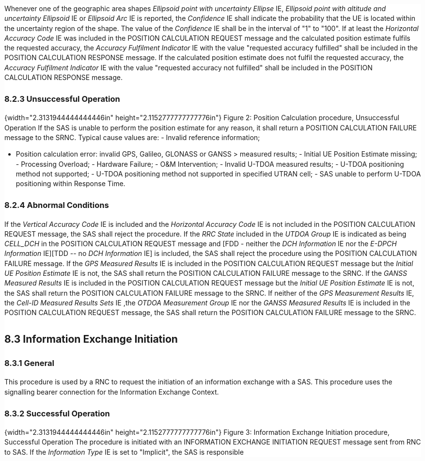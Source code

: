 Whenever one of the geographic area shapes _Ellipsoid point with uncertainty
Ellipse_ IE, _Ellipsoid point with altitude and uncertainty Ellipsoid_ IE or
_Ellipsoid Arc_ IE is reported, the _Confidence_ IE shall indicate the
probability that the UE is located within the uncertainty region of the shape.
The value of the _Confidence_ IE shall be in the interval of \"1\" to \"100\".
If at least the _Horizontal Accuracy Code_ IE was included in the POSITION
CALCULATION REQUEST message and the calculated position estimate fulfils the
requested accuracy, the _Accuracy Fulfilment Indicator_ IE with the value
\"requested accuracy fulfilled\" shall be included in the POSITION CALCULATION
RESPONSE message. If the calculated position estimate does not fulfil the
requested accuracy, the _Accuracy Fulfilment Indicator_ IE with the value
\"requested accuracy not fulfilled\" shall be included in the POSITION
CALCULATION RESPONSE message.
### 8.2.3 Unsuccessful Operation
{width="2.3131944444444446in" height="2.1152777777777776in"}
Figure 2: Position Calculation procedure, Unsuccessful Operation
If the SAS is unable to perform the position estimate for any reason, it shall
return a POSITION CALCULATION FAILURE message to the SRNC.
Typical cause values are:
\- Invalid reference information;
  * Position calculation error: invalid GPS, Galileo, GLONASS or GANSS > measured results;
\- Initial UE Position Estimate missing;
\- Processing Overload;
\- Hardware Failure;
\- O&M Intervention;
\- Invalid U-TDOA measured results;
\- U-TDOA positioning method not supported;
\- U-TDOA positioning method not supported in specified UTRAN cell;
\- SAS unable to perform U-TDOA positioning within Response Time.
### 8.2.4 Abnormal Conditions
If the _Vertical Accuracy Code_ IE is included and the _Horizontal Accuracy
Code_ IE is not included in the POSITION CALCULATION REQUEST message, the SAS
shall reject the procedure.
If the _RRC State_ included in the _UTDOA Group_ IE is indicated as being
_CELL_DCH_ in the POSITION CALCULATION REQUEST message and [FDD \- neither the
_DCH Information_ IE nor the _E-DPCH Information_ IE][TDD -- no _DCH
Information_ IE] is included, the SAS shall reject the procedure using the
POSITION CALCULATION FAILURE message.
If the _GPS Measured Results_ IE is included in the POSITION CALCULATION
REQUEST message but the _Initial UE Position Estimate_ IE is not, the SAS
shall return the POSITION CALCULATION FAILURE message to the SRNC.
If the _GANSS Measured Results_ IE is included in the POSITION CALCULATION
REQUEST message but the _Initial UE Position Estimate_ IE is not, the SAS
shall return the POSITION CALCULATION FAILURE message to the SRNC.
If neither of the _GPS Measurement Results_ IE, the _Cell-ID Measured Results
Sets_ IE ,the _OTDOA Measurement Group_ IE nor the _GANSS Measured Results_ IE
is included in the POSITION CALCULATION REQUEST message, the SAS shall return
the POSITION CALCULATION FAILURE message to the SRNC.
## 8.3 Information Exchange Initiation
### 8.3.1 General
This procedure is used by a RNC to request the initiation of an information
exchange with a SAS.
This procedure uses the signalling bearer connection for the Information
Exchange Context.
### 8.3.2 Successful Operation
{width="2.3131944444444446in" height="2.1152777777777776in"}
Figure 3: Information Exchange Initiation procedure, Successful Operation
The procedure is initiated with an INFORMATION EXCHANGE INITIATION REQUEST
message sent from RNC to SAS.
If the _Information Type_ IE is set to \"Implicit\", the SAS is responsible